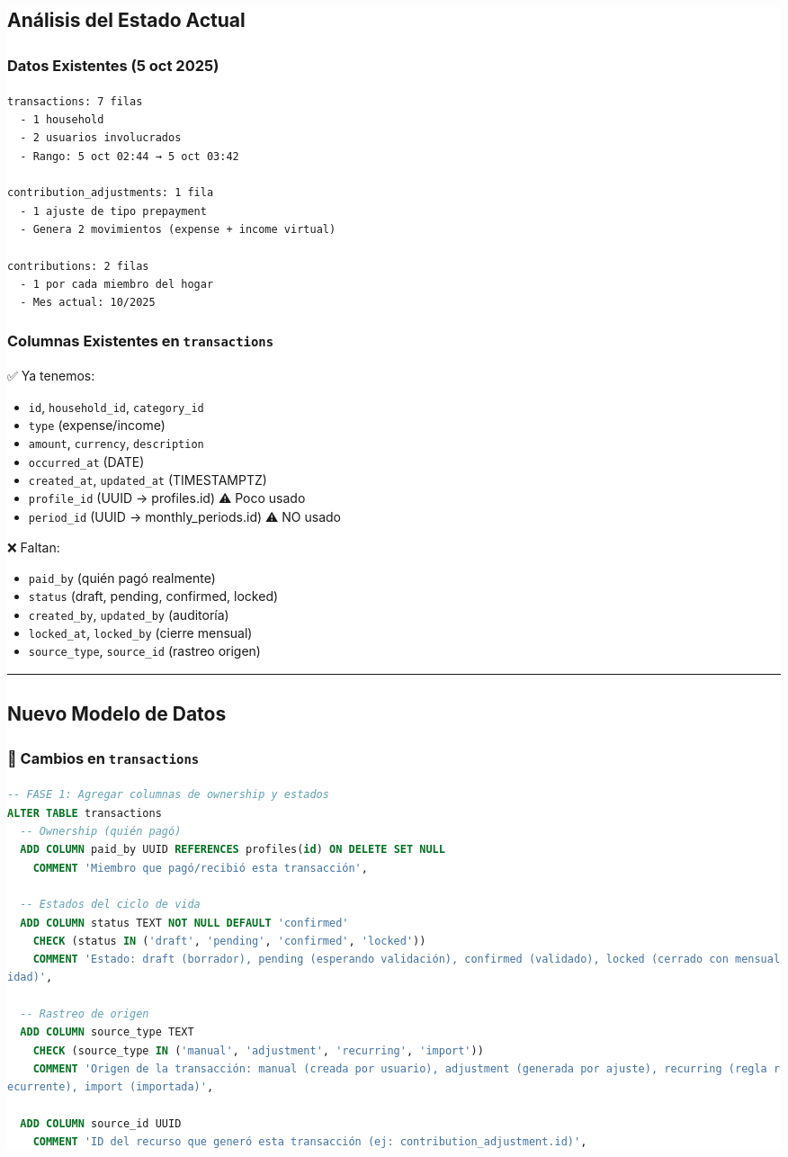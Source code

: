 
## Análisis del Estado Actual

### Datos Existentes (5 oct 2025)
```
transactions: 7 filas
  - 1 household
  - 2 usuarios involucrados
  - Rango: 5 oct 02:44 → 5 oct 03:42

contribution_adjustments: 1 fila
  - 1 ajuste de tipo prepayment
  - Genera 2 movimientos (expense + income virtual)

contributions: 2 filas
  - 1 por cada miembro del hogar
  - Mes actual: 10/2025
```

### Columnas Existentes en `transactions`
✅ Ya tenemos:
- `id`, `household_id`, `category_id`
- `type` (expense/income)
- `amount`, `currency`, `description`
- `occurred_at` (DATE)
- `created_at`, `updated_at` (TIMESTAMPTZ)
- `profile_id` (UUID → profiles.id) ⚠️ Poco usado
- `period_id` (UUID → monthly_periods.id) ⚠️ NO usado

❌ Faltan:
- `paid_by` (quién pagó realmente)
- `status` (draft, pending, confirmed, locked)
- `created_by`, `updated_by` (auditoría)
- `locked_at`, `locked_by` (cierre mensual)
- `source_type`, `source_id` (rastreo origen)

---

## Nuevo Modelo de Datos

### 🔄 Cambios en `transactions`

```sql
-- FASE 1: Agregar columnas de ownership y estados
ALTER TABLE transactions
  -- Ownership (quién pagó)
  ADD COLUMN paid_by UUID REFERENCES profiles(id) ON DELETE SET NULL
    COMMENT 'Miembro que pagó/recibió esta transacción',
  
  -- Estados del ciclo de vida
  ADD COLUMN status TEXT NOT NULL DEFAULT 'confirmed'
    CHECK (status IN ('draft', 'pending', 'confirmed', 'locked'))
    COMMENT 'Estado: draft (borrador), pending (esperando validación), confirmed (validado), locked (cerrado con mensualidad)',
  
  -- Rastreo de origen
  ADD COLUMN source_type TEXT
    CHECK (source_type IN ('manual', 'adjustment', 'recurring', 'import'))
    COMMENT 'Origen de la transacción: manual (creada por usuario), adjustment (generada por ajuste), recurring (regla recurrente), import (importada)',
  
  ADD COLUMN source_id UUID
    COMMENT 'ID del recurso que generó esta transacción (ej: contribution_adjustment.id)',
```